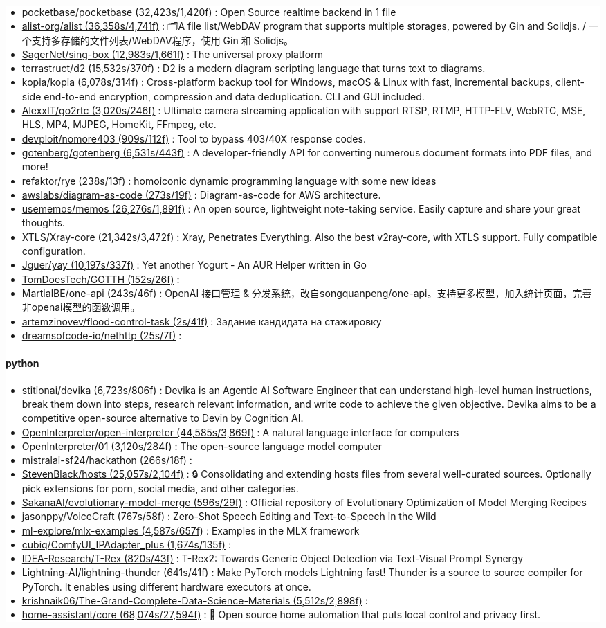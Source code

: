 * [pocketbase/pocketbase (32,423s/1,420f)](https://github.com/pocketbase/pocketbase) : Open Source realtime backend in 1 file
* [alist-org/alist (36,358s/4,741f)](https://github.com/alist-org/alist) : 🗂️A file list/WebDAV program that supports multiple storages, powered by Gin and Solidjs. / 一个支持多存储的文件列表/WebDAV程序，使用 Gin 和 Solidjs。
* [SagerNet/sing-box (12,983s/1,661f)](https://github.com/SagerNet/sing-box) : The universal proxy platform
* [terrastruct/d2 (15,532s/370f)](https://github.com/terrastruct/d2) : D2 is a modern diagram scripting language that turns text to diagrams.
* [kopia/kopia (6,078s/314f)](https://github.com/kopia/kopia) : Cross-platform backup tool for Windows, macOS & Linux with fast, incremental backups, client-side end-to-end encryption, compression and data deduplication. CLI and GUI included.
* [AlexxIT/go2rtc (3,020s/246f)](https://github.com/AlexxIT/go2rtc) : Ultimate camera streaming application with support RTSP, RTMP, HTTP-FLV, WebRTC, MSE, HLS, MP4, MJPEG, HomeKit, FFmpeg, etc.
* [devploit/nomore403 (909s/112f)](https://github.com/devploit/nomore403) : Tool to bypass 403/40X response codes.
* [gotenberg/gotenberg (6,531s/443f)](https://github.com/gotenberg/gotenberg) : A developer-friendly API for converting numerous document formats into PDF files, and more!
* [refaktor/rye (238s/13f)](https://github.com/refaktor/rye) : homoiconic dynamic programming language with some new ideas
* [awslabs/diagram-as-code (273s/19f)](https://github.com/awslabs/diagram-as-code) : Diagram-as-code for AWS architecture.
* [usememos/memos (26,276s/1,891f)](https://github.com/usememos/memos) : An open source, lightweight note-taking service. Easily capture and share your great thoughts.
* [XTLS/Xray-core (21,342s/3,472f)](https://github.com/XTLS/Xray-core) : Xray, Penetrates Everything. Also the best v2ray-core, with XTLS support. Fully compatible configuration.
* [Jguer/yay (10,197s/337f)](https://github.com/Jguer/yay) : Yet another Yogurt - An AUR Helper written in Go
* [TomDoesTech/GOTTH (152s/26f)](https://github.com/TomDoesTech/GOTTH) : 
* [MartialBE/one-api (243s/46f)](https://github.com/MartialBE/one-api) : OpenAI 接口管理 & 分发系统，改自songquanpeng/one-api。支持更多模型，加入统计页面，完善非openai模型的函数调用。
* [artemzinovev/flood-control-task (2s/41f)](https://github.com/artemzinovev/flood-control-task) : Задание кандидата на стажировку
* [dreamsofcode-io/nethttp (25s/7f)](https://github.com/dreamsofcode-io/nethttp) : 

#### python
* [stitionai/devika (6,723s/806f)](https://github.com/stitionai/devika) : Devika is an Agentic AI Software Engineer that can understand high-level human instructions, break them down into steps, research relevant information, and write code to achieve the given objective. Devika aims to be a competitive open-source alternative to Devin by Cognition AI.
* [OpenInterpreter/open-interpreter (44,585s/3,869f)](https://github.com/OpenInterpreter/open-interpreter) : A natural language interface for computers
* [OpenInterpreter/01 (3,120s/284f)](https://github.com/OpenInterpreter/01) : The open-source language model computer
* [mistralai-sf24/hackathon (266s/18f)](https://github.com/mistralai-sf24/hackathon) : 
* [StevenBlack/hosts (25,057s/2,104f)](https://github.com/StevenBlack/hosts) : 🔒 Consolidating and extending hosts files from several well-curated sources. Optionally pick extensions for porn, social media, and other categories.
* [SakanaAI/evolutionary-model-merge (596s/29f)](https://github.com/SakanaAI/evolutionary-model-merge) : Official repository of Evolutionary Optimization of Model Merging Recipes
* [jasonppy/VoiceCraft (767s/58f)](https://github.com/jasonppy/VoiceCraft) : Zero-Shot Speech Editing and Text-to-Speech in the Wild
* [ml-explore/mlx-examples (4,587s/657f)](https://github.com/ml-explore/mlx-examples) : Examples in the MLX framework
* [cubiq/ComfyUI_IPAdapter_plus (1,674s/135f)](https://github.com/cubiq/ComfyUI_IPAdapter_plus) : 
* [IDEA-Research/T-Rex (820s/43f)](https://github.com/IDEA-Research/T-Rex) : T-Rex2: Towards Generic Object Detection via Text-Visual Prompt Synergy
* [Lightning-AI/lightning-thunder (641s/41f)](https://github.com/Lightning-AI/lightning-thunder) : Make PyTorch models Lightning fast! Thunder is a source to source compiler for PyTorch. It enables using different hardware executors at once.
* [krishnaik06/The-Grand-Complete-Data-Science-Materials (5,512s/2,898f)](https://github.com/krishnaik06/The-Grand-Complete-Data-Science-Materials) : 
* [home-assistant/core (68,074s/27,594f)](https://github.com/home-assistant/core) : 🏡 Open source home automation that puts local control and privacy first.